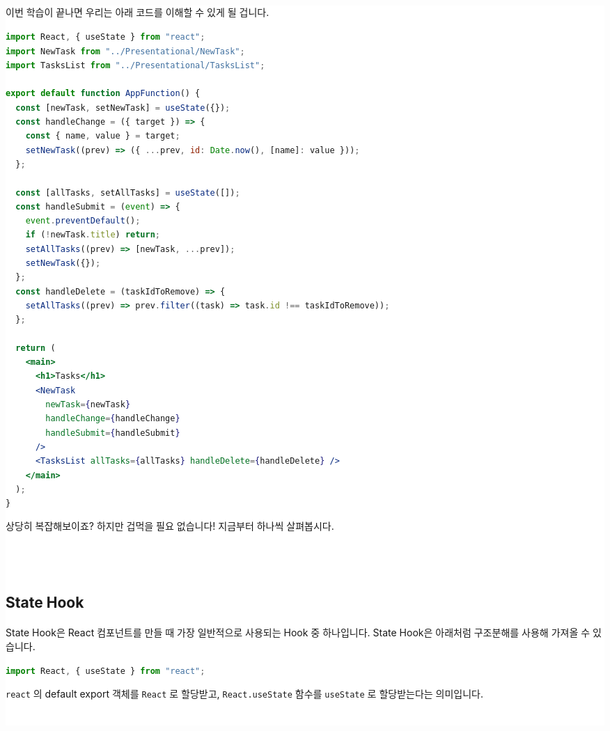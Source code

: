 이번 학습이 끝나면 우리는 아래 코드를 이해할 수 있게 될 겁니다.

```jsx
import React, { useState } from "react";
import NewTask from "../Presentational/NewTask";
import TasksList from "../Presentational/TasksList";

export default function AppFunction() {
  const [newTask, setNewTask] = useState({});
  const handleChange = ({ target }) => {
    const { name, value } = target;
    setNewTask((prev) => ({ ...prev, id: Date.now(), [name]: value }));
  };

  const [allTasks, setAllTasks] = useState([]);
  const handleSubmit = (event) => {
    event.preventDefault();
    if (!newTask.title) return;
    setAllTasks((prev) => [newTask, ...prev]);
    setNewTask({});
  };
  const handleDelete = (taskIdToRemove) => {
    setAllTasks((prev) => prev.filter((task) => task.id !== taskIdToRemove));
  };

  return (
    <main>
      <h1>Tasks</h1>
      <NewTask
        newTask={newTask}
        handleChange={handleChange}
        handleSubmit={handleSubmit}
      />
      <TasksList allTasks={allTasks} handleDelete={handleDelete} />
    </main>
  );
}
```

상당히 복잡해보이죠? 하지만 겁먹을 필요 없습니다! 지금부터 하나씩 살펴봅시다.

<br/><br/>

## State Hook

State Hook은 React 컴포넌트를 만들 때 가장 일반적으로 사용되는 Hook 중 하나입니다. State Hook은 아래처럼 구조분해를 사용해 가져올 수 있습니다.

```jsx
import React, { useState } from "react";
```

`react` 의 default export 객체를 `React` 로 할당받고, `React.useState` 함수를 `useState` 로 할당받는다는 의미입니다.

<br/>
